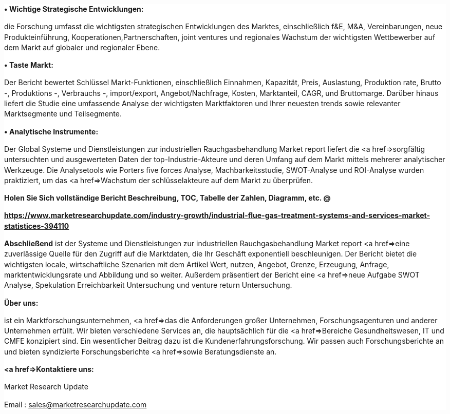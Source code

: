 

<strong>• Wichtige Strategische Entwicklungen:</strong>

die Forschung umfasst die wichtigsten strategischen Entwicklungen des Marktes, einschließlich f&amp;E, M&amp;A, Vereinbarungen, neue Produkteinführung, Kooperationen,Partnerschaften, joint ventures und regionales Wachstum der wichtigsten Wettbewerber auf dem Markt auf globaler und regionaler Ebene.



<strong>• Taste Markt:</strong>

Der Bericht bewertet Schlüssel Markt-Funktionen, einschließlich Einnahmen, Kapazität, Preis, Auslastung, Produktion rate, Brutto -, Produktions -, Verbrauchs -, import/export, Angebot/Nachfrage, Kosten, Marktanteil, CAGR, und Bruttomarge. Darüber hinaus liefert die Studie eine umfassende Analyse der wichtigsten Marktfaktoren und Ihrer neuesten trends sowie relevanter Marktsegmente und Teilsegmente.



<strong>• Analytische Instrumente:</strong>

Der Global Systeme und Dienstleistungen zur industriellen Rauchgasbehandlung Market report liefert die <a href=>sorgf</a>ältig untersuchten und ausgewerteten Daten der top-Industrie-Akteure und deren Umfang auf dem Markt mittels mehrerer analytischer Werkzeuge. Die Analysetools wie Porters five forces Analyse, Machbarkeitsstudie, SWOT-Analyse und ROI-Analyse wurden praktiziert, um das <a href=>Wachstum</a> der schlüsselakteure auf dem Markt zu überprüfen.



<strong>Holen Sie Sich vollständige Bericht Beschreibung, TOC, Tabelle der Zahlen, Diagramm, etc. @ </strong>

<strong><a href=https://www.marketresearchupdate.com/industry-growth/industrial-flue-gas-treatment-systems-and-services-market-statistices-394110>https://www.marketresearchupdate.com/industry-growth/industrial-flue-gas-treatment-systems-and-services-market-statistices-394110</a></font></strong>



<strong>Abschließend</strong> ist der Systeme und Dienstleistungen zur industriellen Rauchgasbehandlung Market report <a href=>eine</a> zuverlässige Quelle für den Zugriff auf die Marktdaten, die Ihr Geschäft exponentiell beschleunigen. Der Bericht bietet die wichtigsten locale, wirtschaftliche Szenarien mit dem Artikel Wert, nutzen, Angebot, Grenze, Erzeugung, Anfrage, marktentwicklungsrate und Abbildung und so weiter. Außerdem präsentiert der Bericht eine <a href=>neue</a> Aufgabe SWOT Analyse, Spekulation Erreichbarkeit Untersuchung und venture return Untersuchung.



<strong>Über uns:</strong>

 ist ein Marktforschungsunternehmen, <a href=>das</a> die Anforderungen großer Unternehmen, Forschungsagenturen und anderer Unternehmen erfüllt. Wir bieten verschiedene Services an, die hauptsächlich für die <a href=>Bereiche</a> Gesundheitswesen, IT und CMFE konzipiert sind. Ein wesentlicher Beitrag dazu ist die Kundenerfahrungsforschung. Wir passen auch Forschungsberichte an und bieten syndizierte Forschungsberichte <a href=>sowie</a> Beratungsdienste an.



<strong><a href=>Kontaktiere uns:</a></strong>

Market Research Update

Email : sales@marketresearchupdate.com
